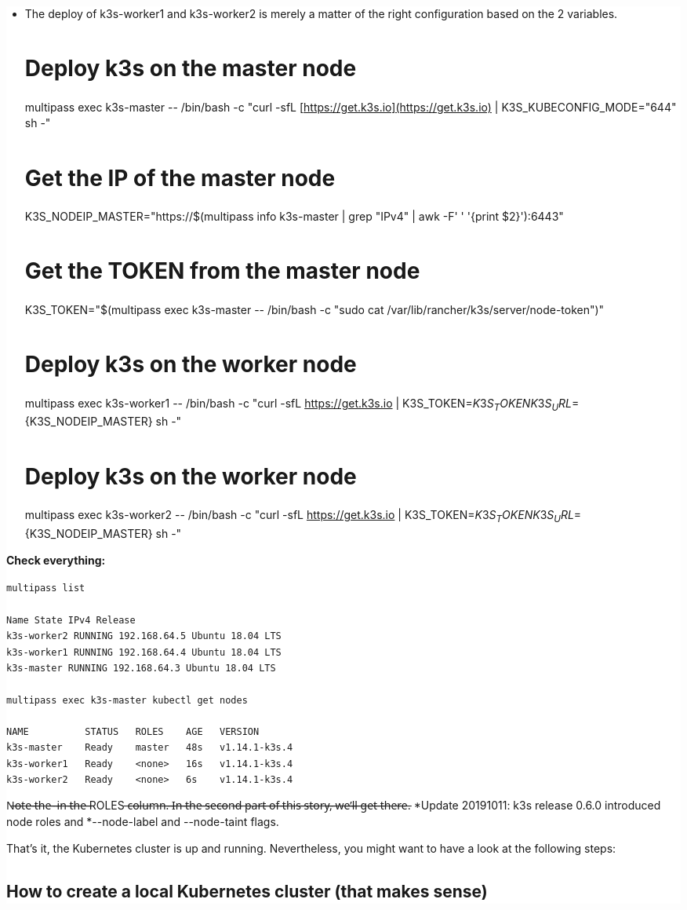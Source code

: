 * The deploy of k3s-worker1 and k3s-worker2 is merely a matter of the right configuration based on the 2 variables.

    # Deploy k3s on the master node
    multipass exec k3s-master -- /bin/bash -c "curl -sfL [https://get.k3s.io](https://get.k3s.io) | K3S_KUBECONFIG_MODE="644" sh -"

    # Get the IP of the master node
    K3S_NODEIP_MASTER="https://$(multipass info k3s-master | grep "IPv4" | awk -F' ' '{print $2}'):6443"

    # Get the TOKEN from the master node
    K3S_TOKEN="$(multipass exec k3s-master -- /bin/bash -c "sudo cat /var/lib/rancher/k3s/server/node-token")"

    # Deploy k3s on the worker node
    multipass exec k3s-worker1 -- /bin/bash -c "curl -sfL https://get.k3s.io | K3S_TOKEN=${K3S_TOKEN} K3S_URL=${K3S_NODEIP_MASTER} sh -"

    # Deploy k3s on the worker node
    multipass exec k3s-worker2 -- /bin/bash -c "curl -sfL https://get.k3s.io | K3S_TOKEN=${K3S_TOKEN} K3S_URL=${K3S_NODEIP_MASTER} sh -"

**Check everything:**

    multipass list

    Name State IPv4 Release
    k3s-worker2 RUNNING 192.168.64.5 Ubuntu 18.04 LTS
    k3s-worker1 RUNNING 192.168.64.4 Ubuntu 18.04 LTS
    k3s-master RUNNING 192.168.64.3 Ubuntu 18.04 LTS

    multipass exec k3s-master kubectl get nodes

    NAME          STATUS   ROLES    AGE   VERSION
    k3s-master    Ready    master   48s   v1.14.1-k3s.4
    k3s-worker1   Ready    <none>   16s   v1.14.1-k3s.4
    k3s-worker2   Ready    <none>   6s    v1.14.1-k3s.4

N̶o̶t̶e̶ ̶t̶h̶e̶ ̶<none> ̶i̶n̶ ̶t̶h̶e̶ ̶ROLES ̶c̶o̶l̶u̶m̶n̶.̶ ̶I̶n̶ ̶t̶h̶e̶ ̶s̶e̶c̶o̶n̶d̶ ̶p̶a̶r̶t̶ ̶o̶f̶ ̶t̶h̶i̶s̶ ̶s̶t̶o̶r̶y̶,̶ ̶w̶e̶’̶l̶l̶ ̶g̶e̶t̶ ̶t̶h̶e̶r̶e̶. *Update 20191011: k3s release 0.6.0 introduced node roles and *--node-label and --node-taint flags.

That’s it, the Kubernetes cluster is up and running. Nevertheless, you might want to have a look at the following steps:

## How to create a local Kubernetes cluster (that makes sense)

